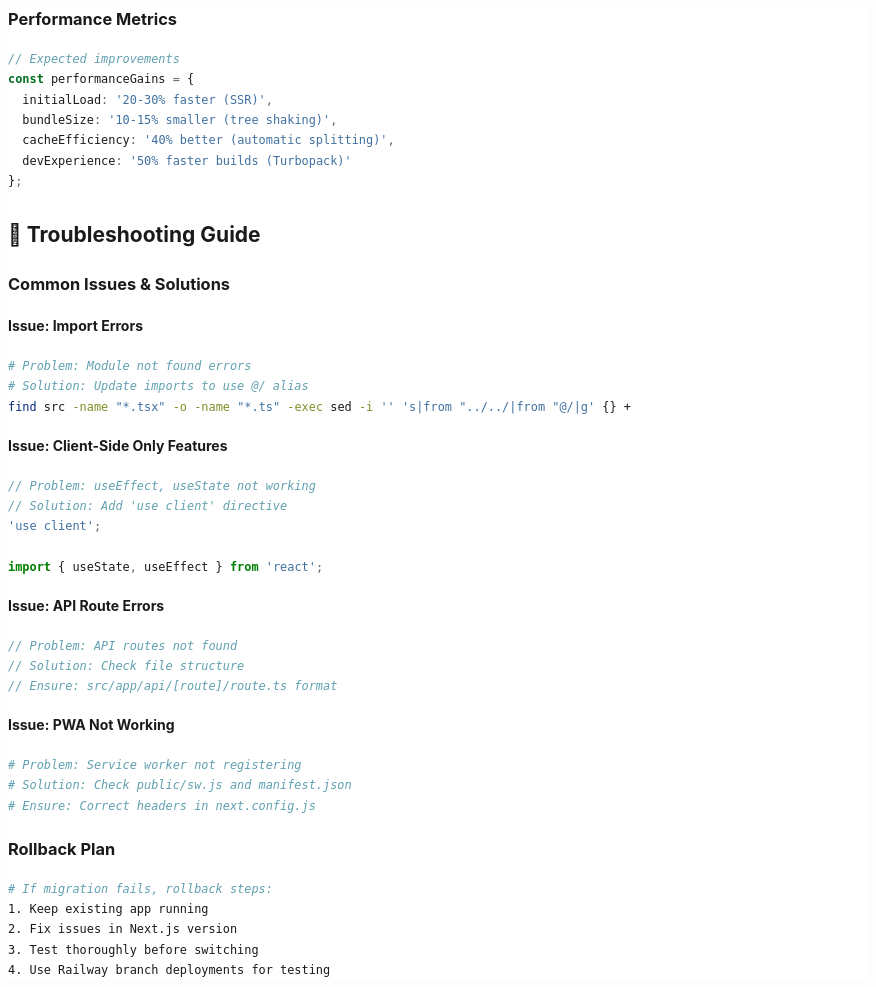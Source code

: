 ### **Performance Metrics**
```typescript
// Expected improvements
const performanceGains = {
  initialLoad: '20-30% faster (SSR)',
  bundleSize: '10-15% smaller (tree shaking)',
  cacheEfficiency: '40% better (automatic splitting)',
  devExperience: '50% faster builds (Turbopack)'
};
```

## 🚨 Troubleshooting Guide

### **Common Issues & Solutions**

#### **Issue: Import Errors**
```bash
# Problem: Module not found errors
# Solution: Update imports to use @/ alias
find src -name "*.tsx" -o -name "*.ts" -exec sed -i '' 's|from "../../|from "@/|g' {} +
```

#### **Issue: Client-Side Only Features**
```typescript
// Problem: useEffect, useState not working
// Solution: Add 'use client' directive
'use client';

import { useState, useEffect } from 'react';
```

#### **Issue: API Route Errors**
```typescript
// Problem: API routes not found
// Solution: Check file structure
// Ensure: src/app/api/[route]/route.ts format
```

#### **Issue: PWA Not Working**
```bash
# Problem: Service worker not registering
# Solution: Check public/sw.js and manifest.json
# Ensure: Correct headers in next.config.js
```

### **Rollback Plan**
```bash
# If migration fails, rollback steps:
1. Keep existing app running
2. Fix issues in Next.js version
3. Test thoroughly before switching
4. Use Railway branch deployments for testing
```
